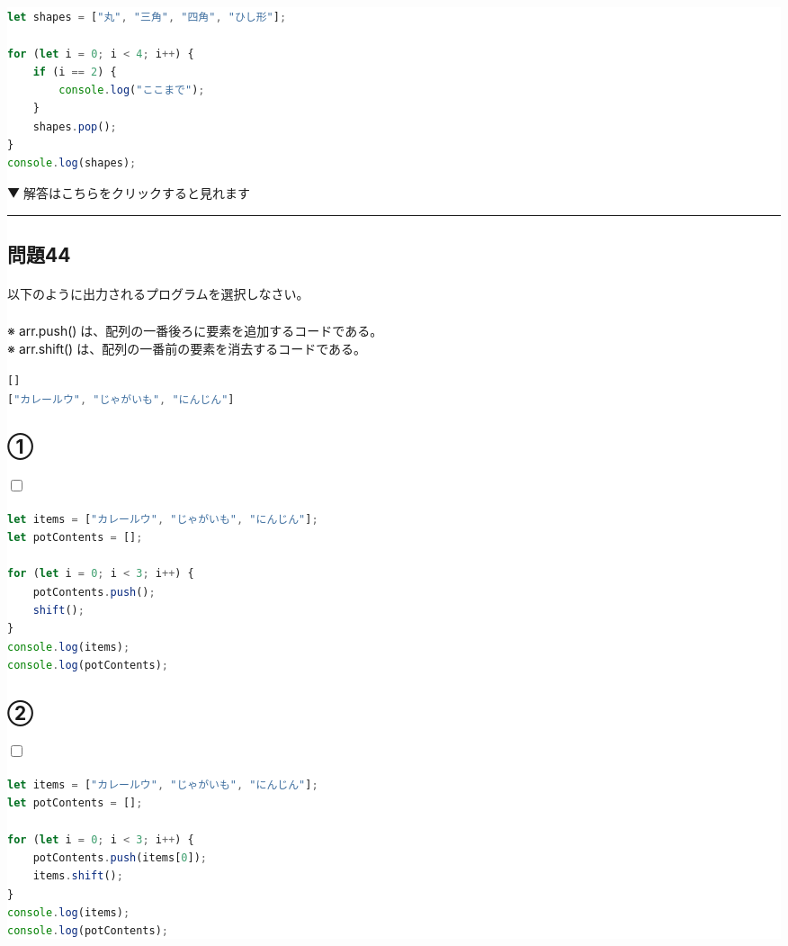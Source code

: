 ``` js
let shapes = ["丸", "三角", "四角", "ひし形"];

for (let i = 0; i < 4; i++) {
    if (i == 2) {
        console.log("ここまで");
    }
    shapes.pop();
}
console.log(shapes);
``` 


 <div onclick="obj=document.getElementById('43').style; obj.display=(obj.display=='none')?'block':'none';">
    <a style="cursor:pointer;">▼ 解答はこちらをクリックすると見れます</a>
    </div>
    <!--// 折り畳み展開ポインタ -->  
    <!-- 折り畳まれ部分 -->
    <div id="43" style="display:none;clear:both;">  
    <!--ここの部分が折りたたまれる＆展開される部分になります。
    自由に記述してください。-->
<h2>②</h2>
</div>
<hr>

<h2><b>問題44</b></h2>
<p>以下のように出力されるプログラムを選択しなさい。<br>
<br>
※ arr.push() は、配列の一番後ろに要素を追加するコードである。<br>
※ arr.shift() は、配列の一番前の要素を消去するコードである。</p>


``` js
[]
["カレールウ", "じゃがいも", "にんじん"]
```

<h2>①</h2><input type="checkbox"> 

``` js
let items = ["カレールウ", "じゃがいも", "にんじん"];
let potContents = [];

for (let i = 0; i < 3; i++) {
    potContents.push();
    shift();
}
console.log(items);
console.log(potContents);
``` 

<h2>②</h2><input type="checkbox"> 

``` js
let items = ["カレールウ", "じゃがいも", "にんじん"];
let potContents = [];

for (let i = 0; i < 3; i++) {
    potContents.push(items[0]);
    items.shift();
}
console.log(items);
console.log(potContents);
``` 
